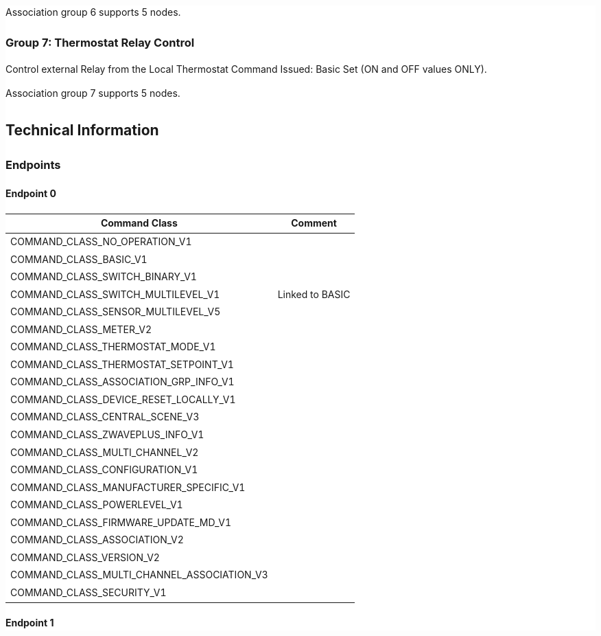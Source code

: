 Association group 6 supports 5 nodes.

### Group 7: Thermostat Relay Control

Control external Relay from the Local Thermostat Command Issued: Basic Set (ON and OFF values ONLY).

Association group 7 supports 5 nodes.

## Technical Information

### Endpoints

#### Endpoint 0

| Command Class | Comment |
|---------------|---------|
| COMMAND_CLASS_NO_OPERATION_V1| |
| COMMAND_CLASS_BASIC_V1| |
| COMMAND_CLASS_SWITCH_BINARY_V1| |
| COMMAND_CLASS_SWITCH_MULTILEVEL_V1| Linked to BASIC|
| COMMAND_CLASS_SENSOR_MULTILEVEL_V5| |
| COMMAND_CLASS_METER_V2| |
| COMMAND_CLASS_THERMOSTAT_MODE_V1| |
| COMMAND_CLASS_THERMOSTAT_SETPOINT_V1| |
| COMMAND_CLASS_ASSOCIATION_GRP_INFO_V1| |
| COMMAND_CLASS_DEVICE_RESET_LOCALLY_V1| |
| COMMAND_CLASS_CENTRAL_SCENE_V3| |
| COMMAND_CLASS_ZWAVEPLUS_INFO_V1| |
| COMMAND_CLASS_MULTI_CHANNEL_V2| |
| COMMAND_CLASS_CONFIGURATION_V1| |
| COMMAND_CLASS_MANUFACTURER_SPECIFIC_V1| |
| COMMAND_CLASS_POWERLEVEL_V1| |
| COMMAND_CLASS_FIRMWARE_UPDATE_MD_V1| |
| COMMAND_CLASS_ASSOCIATION_V2| |
| COMMAND_CLASS_VERSION_V2| |
| COMMAND_CLASS_MULTI_CHANNEL_ASSOCIATION_V3| |
| COMMAND_CLASS_SECURITY_V1| |
#### Endpoint 1
